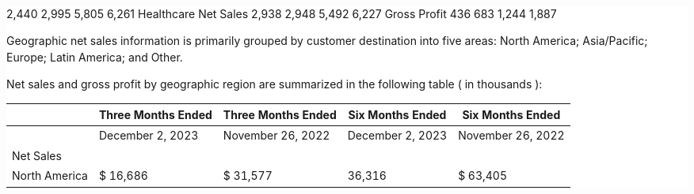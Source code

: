 <td>2,440</td>
<td>2,995</td>
<td>5,805</td>
<td>6,261</td>
</tr>
<tr>
<td>Healthcare</td>
<td></td>
<td></td>
<td></td>
<td></td>
</tr>
<tr>
<td>Net Sales</td>
<td>2,938</td>
<td>2,948</td>
<td>5,492</td>
<td>6,227</td>
</tr>
<tr>
<td>Gross Profit</td>
<td>436</td>
<td>683</td>
<td>1,244</td>
<td>1,887</td>
</tr>
</tbody>
</table>
<p>Geographic net sales information is primarily grouped by customer destination into five areas: North America; Asia/Pacific; Europe; Latin America; and Other.</p>
<p>Net sales and gross profit by geographic region are summarized in the following table ( in thousands ):</p>
<table>
<thead>
<tr>
<th></th>
<th>Three Months Ended</th>
<th>Three Months Ended</th>
<th>Six Months Ended</th>
<th>Six Months Ended</th>
</tr>
</thead>
<tbody>
<tr>
<td></td>
<td>December 2, 2023</td>
<td>November 26, 2022</td>
<td>December 2, 2023</td>
<td>November 26, 2022</td>
</tr>
<tr>
<td>Net Sales</td>
<td></td>
<td></td>
<td></td>
<td></td>
</tr>
<tr>
<td>North America</td>
<td>$ 16,686</td>
<td>$ 31,577</td>
<td>36,316</td>
<td>$ 63,405</td>
</tr>